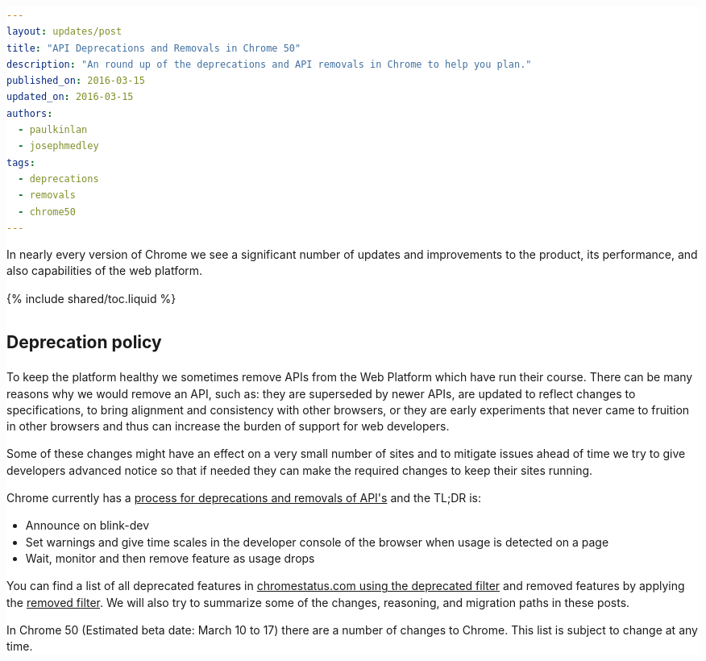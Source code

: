 ```yaml
---
layout: updates/post
title: "API Deprecations and Removals in Chrome 50"
description: "An round up of the deprecations and API removals in Chrome to help you plan."
published_on: 2016-03-15
updated_on: 2016-03-15
authors:
  - paulkinlan
  - josephmedley
tags:
  - deprecations
  - removals
  - chrome50
---
```


In nearly every version of Chrome we see a significant number of updates and
improvements to the product, its performance, and also capabilities of the web
platform.

{% include shared/toc.liquid %}

## Deprecation policy

To keep the platform healthy we sometimes remove APIs from the Web Platform which
have run their course.  There can be many reasons why we would remove an API, such
as: they are superseded by newer APIs, are updated to reflect changes to
specifications, to bring alignment and consistency with other browsers, or they are
early experiments that never came to fruition in other browsers and thus
can increase the burden of support for web developers.

Some of these changes might have an effect on a very small number of sites and
to mitigate issues ahead of time we try to give developers advanced notice so
that if needed they can make the required changes to keep their sites running.

Chrome currently has a
[process for deprecations and removals of API's](http://www.chromium.org/blink#TOC-Launch-Process:-Deprecation)
and the TL;DR is:

* Announce on blink-dev
* Set warnings and give time scales in the developer console of the browser when
  usage is detected on a page
* Wait, monitor and then remove feature as usage drops

You can find a list of all deprecated features in
[chromestatus.com using the deprecated filter](https://www.chromestatus.com/features#deprecated)
and removed features by applying the
[removed filter](https://www.chromestatus.com/features#removed). We will also
try to summarize some of the changes, reasoning, and migration paths in
these posts.

In Chrome 50 (Estimated beta date: March 10 to 17) there are a number of changes to Chrome.
This list is subject to change at any time.
